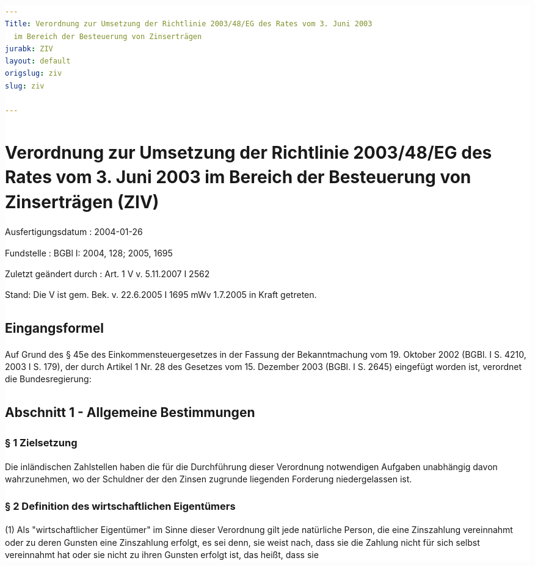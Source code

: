 ```yaml
---
Title: Verordnung zur Umsetzung der Richtlinie 2003/48/EG des Rates vom 3. Juni 2003
  im Bereich der Besteuerung von Zinserträgen
jurabk: ZIV
layout: default
origslug: ziv
slug: ziv

---
```


# Verordnung zur Umsetzung der Richtlinie 2003/48/EG des Rates vom 3. Juni 2003 im Bereich der Besteuerung von Zinserträgen (ZIV)

Ausfertigungsdatum
:   2004-01-26

Fundstelle
:   BGBl I: 2004, 128; 2005, 1695

Zuletzt geändert durch
:   Art. 1 V v. 5.11.2007 I 2562

Stand: Die V ist gem. Bek. v. 22.6.2005 I 1695 mWv 1.7.2005 in Kraft getreten.

## Eingangsformel

Auf Grund des § 45e des Einkommensteuergesetzes in der Fassung der
Bekanntmachung vom 19. Oktober 2002 (BGBl. I S. 4210, 2003 I S. 179),
der durch Artikel 1 Nr. 28 des Gesetzes vom 15. Dezember 2003 (BGBl. I
S. 2645) eingefügt worden ist, verordnet die Bundesregierung:


## Abschnitt 1 - Allgemeine Bestimmungen



### § 1 Zielsetzung

Die inländischen Zahlstellen haben die für die Durchführung dieser
Verordnung notwendigen Aufgaben unabhängig davon wahrzunehmen, wo der
Schuldner der den Zinsen zugrunde liegenden Forderung niedergelassen
ist.


### § 2 Definition des wirtschaftlichen Eigentümers

(1) Als "wirtschaftlicher Eigentümer" im Sinne dieser Verordnung gilt
jede natürliche Person, die eine Zinszahlung vereinnahmt oder zu deren
Gunsten eine Zinszahlung erfolgt, es sei denn, sie weist nach, dass
sie die Zahlung nicht für sich selbst vereinnahmt hat oder sie nicht
zu ihren Gunsten erfolgt ist, das heißt, dass sie
